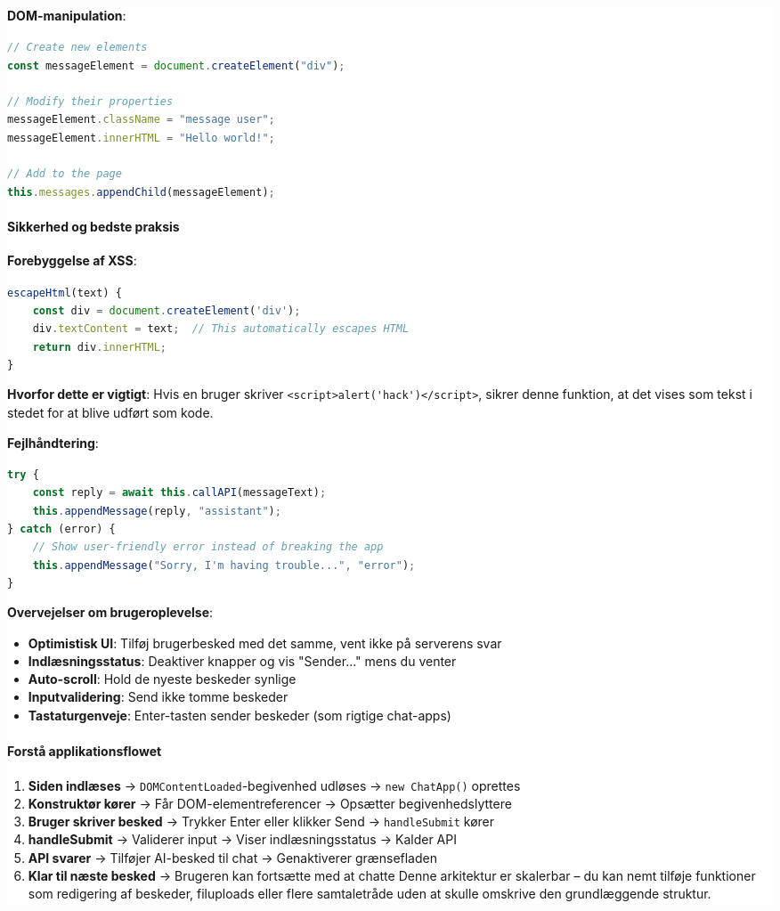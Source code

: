 **DOM-manipulation**:
```javascript
// Create new elements
const messageElement = document.createElement("div");

// Modify their properties
messageElement.className = "message user";
messageElement.innerHTML = "Hello world!";

// Add to the page
this.messages.appendChild(messageElement);
```

#### Sikkerhed og bedste praksis

**Forebyggelse af XSS**:
```javascript
escapeHtml(text) {
    const div = document.createElement('div');
    div.textContent = text;  // This automatically escapes HTML
    return div.innerHTML;
}
```

**Hvorfor dette er vigtigt**: Hvis en bruger skriver `<script>alert('hack')</script>`, sikrer denne funktion, at det vises som tekst i stedet for at blive udført som kode.

**Fejlhåndtering**:
```javascript
try {
    const reply = await this.callAPI(messageText);
    this.appendMessage(reply, "assistant");
} catch (error) {
    // Show user-friendly error instead of breaking the app
    this.appendMessage("Sorry, I'm having trouble...", "error");
}
```

**Overvejelser om brugeroplevelse**:
- **Optimistisk UI**: Tilføj brugerbesked med det samme, vent ikke på serverens svar
- **Indlæsningsstatus**: Deaktiver knapper og vis "Sender..." mens du venter
- **Auto-scroll**: Hold de nyeste beskeder synlige
- **Inputvalidering**: Send ikke tomme beskeder
- **Tastaturgenveje**: Enter-tasten sender beskeder (som rigtige chat-apps)

#### Forstå applikationsflowet

1. **Siden indlæses** → `DOMContentLoaded`-begivenhed udløses → `new ChatApp()` oprettes
2. **Konstruktør kører** → Får DOM-elementreferencer → Opsætter begivenhedslyttere
3. **Bruger skriver besked** → Trykker Enter eller klikker Send → `handleSubmit` kører
4. **handleSubmit** → Validerer input → Viser indlæsningsstatus → Kalder API
5. **API svarer** → Tilføjer AI-besked til chat → Genaktiverer grænsefladen
6. **Klar til næste besked** → Brugeren kan fortsætte med at chatte
Denne arkitektur er skalerbar – du kan nemt tilføje funktioner som redigering af beskeder, filuploads eller flere samtaletråde uden at skulle omskrive den grundlæggende struktur.
